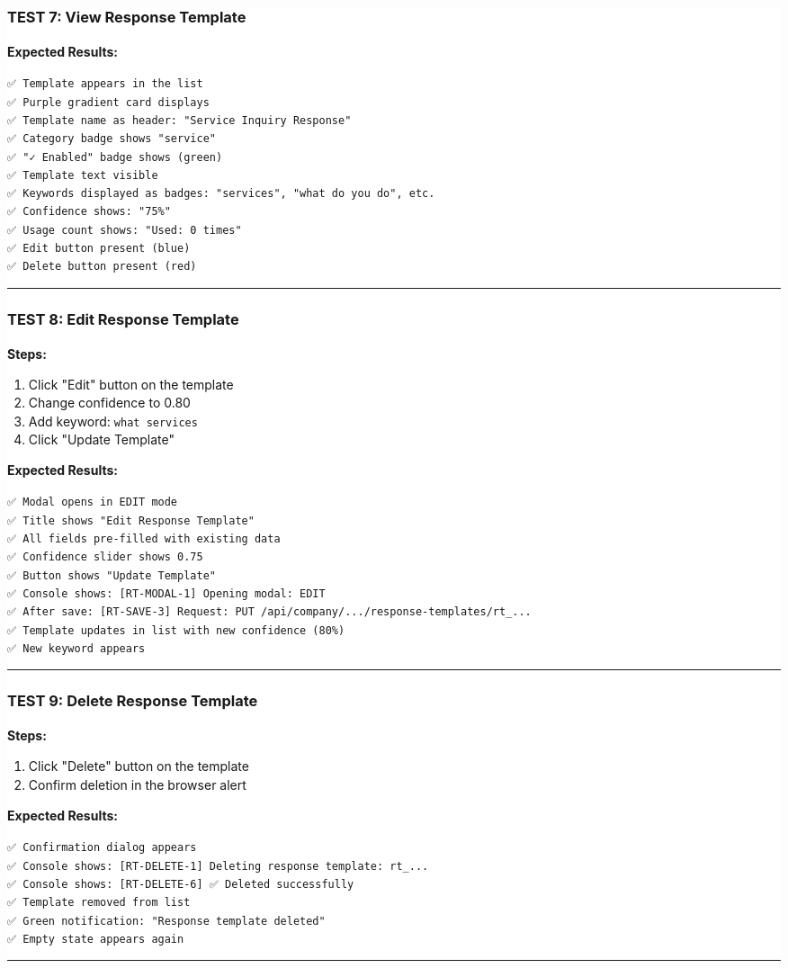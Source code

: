 
### **TEST 7: View Response Template**

**Expected Results:**
```
✅ Template appears in the list
✅ Purple gradient card displays
✅ Template name as header: "Service Inquiry Response"
✅ Category badge shows "service"
✅ "✓ Enabled" badge shows (green)
✅ Template text visible
✅ Keywords displayed as badges: "services", "what do you do", etc.
✅ Confidence shows: "75%"
✅ Usage count shows: "Used: 0 times"
✅ Edit button present (blue)
✅ Delete button present (red)
```

---

### **TEST 8: Edit Response Template**

**Steps:**
1. Click "Edit" button on the template
2. Change confidence to 0.80
3. Add keyword: `what services`
4. Click "Update Template"

**Expected Results:**
```
✅ Modal opens in EDIT mode
✅ Title shows "Edit Response Template"
✅ All fields pre-filled with existing data
✅ Confidence slider shows 0.75
✅ Button shows "Update Template"
✅ Console shows: [RT-MODAL-1] Opening modal: EDIT
✅ After save: [RT-SAVE-3] Request: PUT /api/company/.../response-templates/rt_...
✅ Template updates in list with new confidence (80%)
✅ New keyword appears
```

---

### **TEST 9: Delete Response Template**

**Steps:**
1. Click "Delete" button on the template
2. Confirm deletion in the browser alert

**Expected Results:**
```
✅ Confirmation dialog appears
✅ Console shows: [RT-DELETE-1] Deleting response template: rt_...
✅ Console shows: [RT-DELETE-6] ✅ Deleted successfully
✅ Template removed from list
✅ Green notification: "Response template deleted"
✅ Empty state appears again
```

---